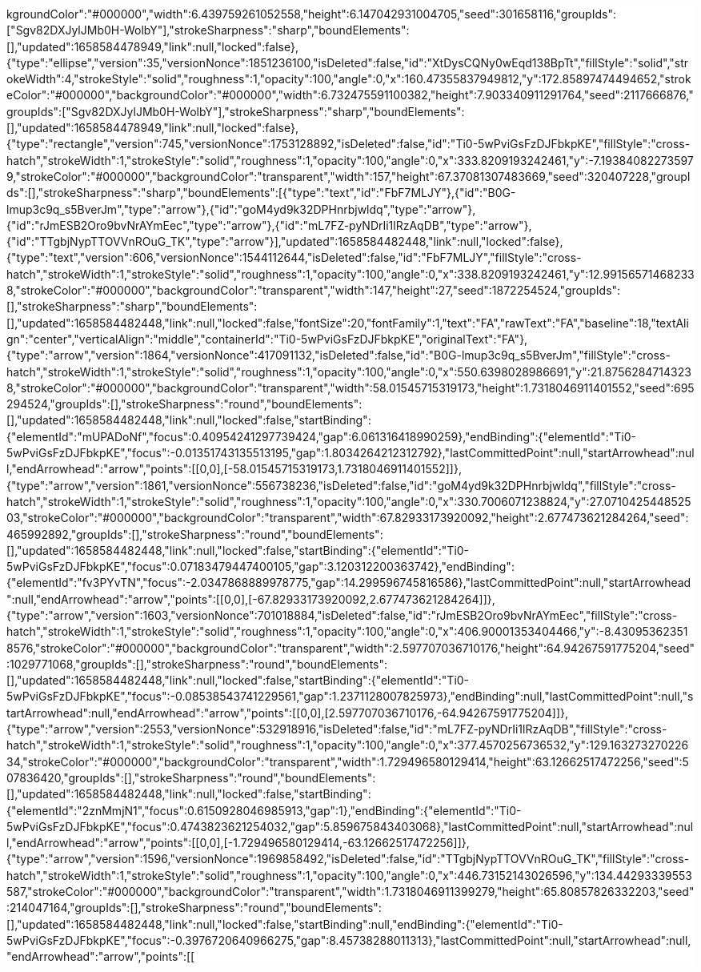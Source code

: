 kgroundColor":"#000000","width":6.439759261052558,"height":6.147042931004705,"seed":301658116,"groupIds":["Sgv82DXJylJMb0H-WolbY"],"strokeSharpness":"sharp","boundElements":[],"updated":1658584478949,"link":null,"locked":false},{"type":"ellipse","version":35,"versionNonce":1851236100,"isDeleted":false,"id":"XtDysCQNy0wEqd138BpTt","fillStyle":"solid","strokeWidth":4,"strokeStyle":"solid","roughness":1,"opacity":100,"angle":0,"x":160.47355837949812,"y":172.85897474494652,"strokeColor":"#000000","backgroundColor":"#000000","width":6.732475591100382,"height":7.903340911291764,"seed":2117666876,"groupIds":["Sgv82DXJylJMb0H-WolbY"],"strokeSharpness":"sharp","boundElements":[],"updated":1658584478949,"link":null,"locked":false},{"type":"rectangle","version":745,"versionNonce":1753128892,"isDeleted":false,"id":"Ti0-5wPviGsFzDJFbkpKE","fillStyle":"cross-hatch","strokeWidth":1,"strokeStyle":"solid","roughness":1,"opacity":100,"angle":0,"x":333.8209193242461,"y":-7.193840822735979,"strokeColor":"#000000","backgroundColor":"transparent","width":157,"height":67.37081307483669,"seed":320407228,"groupIds":[],"strokeSharpness":"sharp","boundElements":[{"type":"text","id":"FbF7MLJY"},{"id":"B0G-lmup3c9q_s5BverJm","type":"arrow"},{"id":"goM4yd9k32DPHnrbjwldq","type":"arrow"},{"id":"rJmESB2Oro9bvNrAYmEec","type":"arrow"},{"id":"mL7FZ-pyNDrIi1lRzAqDB","type":"arrow"},{"id":"TTgbjNypTTOVVnROuG_TK","type":"arrow"}],"updated":1658584482448,"link":null,"locked":false},{"type":"text","version":606,"versionNonce":1544112644,"isDeleted":false,"id":"FbF7MLJY","fillStyle":"cross-hatch","strokeWidth":1,"strokeStyle":"solid","roughness":1,"opacity":100,"angle":0,"x":338.8209193242461,"y":12.991565714682338,"strokeColor":"#000000","backgroundColor":"transparent","width":147,"height":27,"seed":1872254524,"groupIds":[],"strokeSharpness":"sharp","boundElements":[],"updated":1658584482448,"link":null,"locked":false,"fontSize":20,"fontFamily":1,"text":"FA","rawText":"FA","baseline":18,"textAlign":"center","verticalAlign":"middle","containerId":"Ti0-5wPviGsFzDJFbkpKE","originalText":"FA"},{"type":"arrow","version":1864,"versionNonce":417091132,"isDeleted":false,"id":"B0G-lmup3c9q_s5BverJm","fillStyle":"cross-hatch","strokeWidth":1,"strokeStyle":"solid","roughness":1,"opacity":100,"angle":0,"x":550.6398028986691,"y":21.87562847143238,"strokeColor":"#000000","backgroundColor":"transparent","width":58.01545715319173,"height":1.7318046911401552,"seed":695294524,"groupIds":[],"strokeSharpness":"round","boundElements":[],"updated":1658584482448,"link":null,"locked":false,"startBinding":{"elementId":"mUPADoNf","focus":0.40954241297739424,"gap":6.061316418990259},"endBinding":{"elementId":"Ti0-5wPviGsFzDJFbkpKE","focus":-0.01351743135513195,"gap":1.8034264212312792},"lastCommittedPoint":null,"startArrowhead":null,"endArrowhead":"arrow","points":[[0,0],[-58.01545715319173,1.7318046911401552]]},{"type":"arrow","version":1861,"versionNonce":556738236,"isDeleted":false,"id":"goM4yd9k32DPHnrbjwldq","fillStyle":"cross-hatch","strokeWidth":1,"strokeStyle":"solid","roughness":1,"opacity":100,"angle":0,"x":330.7006071238824,"y":27.071042544852503,"strokeColor":"#000000","backgroundColor":"transparent","width":67.82933173920092,"height":2.677473621284264,"seed":465992892,"groupIds":[],"strokeSharpness":"round","boundElements":[],"updated":1658584482448,"link":null,"locked":false,"startBinding":{"elementId":"Ti0-5wPviGsFzDJFbkpKE","focus":0.07183479447400105,"gap":3.120312200363742},"endBinding":{"elementId":"fv3PYvTN","focus":-2.0347868889978775,"gap":14.299596745816586},"lastCommittedPoint":null,"startArrowhead":null,"endArrowhead":"arrow","points":[[0,0],[-67.82933173920092,2.677473621284264]]},{"type":"arrow","version":1603,"versionNonce":701018884,"isDeleted":false,"id":"rJmESB2Oro9bvNrAYmEec","fillStyle":"cross-hatch","strokeWidth":1,"strokeStyle":"solid","roughness":1,"opacity":100,"angle":0,"x":406.90001353404466,"y":-8.430953623518576,"strokeColor":"#000000","backgroundColor":"transparent","width":2.597707036710176,"height":64.94267591775204,"seed":1029771068,"groupIds":[],"strokeSharpness":"round","boundElements":[],"updated":1658584482448,"link":null,"locked":false,"startBinding":{"elementId":"Ti0-5wPviGsFzDJFbkpKE","focus":-0.08538543741229561,"gap":1.2371128007825973},"endBinding":null,"lastCommittedPoint":null,"startArrowhead":null,"endArrowhead":"arrow","points":[[0,0],[2.597707036710176,-64.94267591775204]]},{"type":"arrow","version":2553,"versionNonce":532918916,"isDeleted":false,"id":"mL7FZ-pyNDrIi1lRzAqDB","fillStyle":"cross-hatch","strokeWidth":1,"strokeStyle":"solid","roughness":1,"opacity":100,"angle":0,"x":377.4570256736532,"y":129.16327327022634,"strokeColor":"#000000","backgroundColor":"transparent","width":1.729496580129414,"height":63.12662517472256,"seed":507836420,"groupIds":[],"strokeSharpness":"round","boundElements":[],"updated":1658584482448,"link":null,"locked":false,"startBinding":{"elementId":"2znMmjN1","focus":0.6150928046985913,"gap":1},"endBinding":{"elementId":"Ti0-5wPviGsFzDJFbkpKE","focus":0.4743823621254032,"gap":5.859675843403068},"lastCommittedPoint":null,"startArrowhead":null,"endArrowhead":"arrow","points":[[0,0],[-1.729496580129414,-63.12662517472256]]},{"type":"arrow","version":1596,"versionNonce":1969858492,"isDeleted":false,"id":"TTgbjNypTTOVVnROuG_TK","fillStyle":"cross-hatch","strokeWidth":1,"strokeStyle":"solid","roughness":1,"opacity":100,"angle":0,"x":446.73152143026596,"y":134.44293339553587,"strokeColor":"#000000","backgroundColor":"transparent","width":1.7318046911399279,"height":65.80857826332203,"seed":214047164,"groupIds":[],"strokeSharpness":"round","boundElements":[],"updated":1658584482448,"link":null,"locked":false,"startBinding":null,"endBinding":{"elementId":"Ti0-5wPviGsFzDJFbkpKE","focus":-0.3976720640966275,"gap":8.45738288011313},"lastCommittedPoint":null,"startArrowhead":null,"endArrowhead":"arrow","points":[[